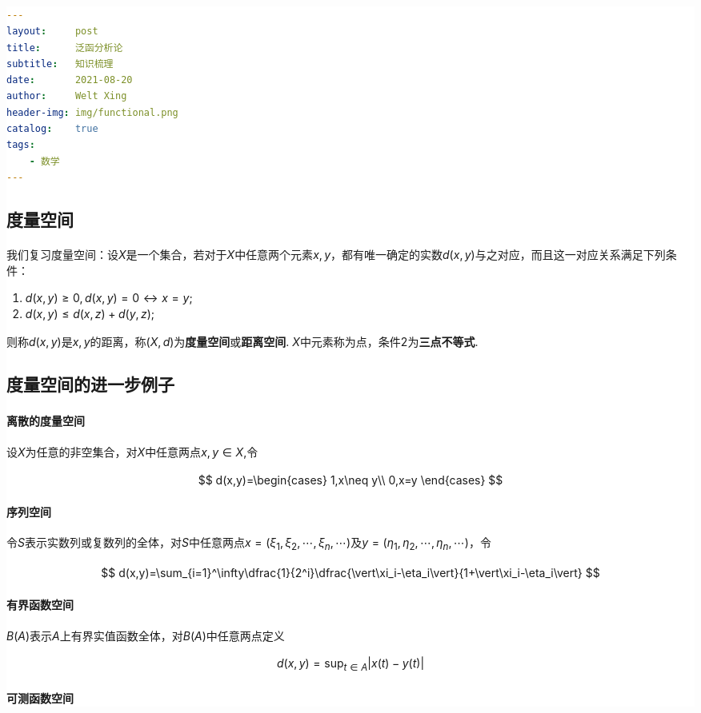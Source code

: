 ```yaml
---
layout:     post
title:      泛函分析论
subtitle:   知识梳理
date:       2021-08-20
author:     Welt Xing
header-img: img/functional.png
catalog:    true
tags:
    - 数学
---
```


## 度量空间

我们复习度量空间：设$X$是一个集合，若对于$X$中任意两个元素$x,y$，都有唯一确定的实数$d(x,y)$与之对应，而且这一对应关系满足下列条件：

1. $d(x,y)\geqslant0,d(x,y)=0\leftrightarrow x=y$;
2. $d(x,y)\leqslant d(x,z)+d(y,z)$;

则称$d(x,y)$是$x,y$的距离，称$(X,d)$为**度量空间**或**距离空间**. $X$中元素称为点，条件2为**三点不等式**.

## 度量空间的进一步例子

#### 离散的度量空间

设$X$为任意的非空集合，对$X$中任意两点$x,y\in X$,令

$$
d(x,y)=\begin{cases}
1,x\neq y\\
0,x=y
\end{cases}
$$

#### 序列空间

令$S$表示实数列或复数列的全体，对$S$中任意两点$x=(\xi_1,\xi_2,\cdots,\xi_n,\cdots)$及$y=(\eta_1,\eta_2,\cdots,\eta_n,\cdots)$，令

$$
d(x,y)=\sum_{i=1}^\infty\dfrac{1}{2^i}\dfrac{\vert\xi_i-\eta_i\vert}{1+\vert\xi_i-\eta_i\vert}
$$

#### 有界函数空间

$B(A)$表示$A$上有界实值函数全体，对$B(A)$中任意两点定义

$$
d(x,y)=\sup_{t\in A}|x(t)-y(t)|
$$

#### 可测函数空间
